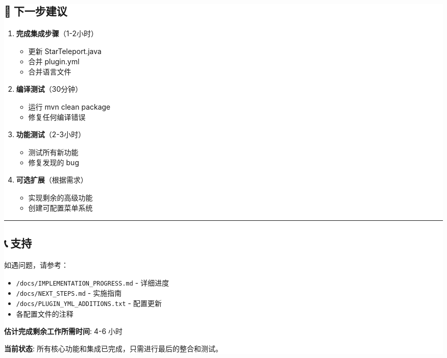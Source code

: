 
## 🚀 下一步建议

1. **完成集成步骤**（1-2小时）
   - 更新 StarTeleport.java
   - 合并 plugin.yml
   - 合并语言文件

2. **编译测试**（30分钟）
   - 运行 mvn clean package
   - 修复任何编译错误

3. **功能测试**（2-3小时）
   - 测试所有新功能
   - 修复发现的 bug

4. **可选扩展**（根据需求）
   - 实现剩余的高级功能
   - 创建可配置菜单系统

---

## 📞 支持

如遇问题，请参考：
- `/docs/IMPLEMENTATION_PROGRESS.md` - 详细进度
- `/docs/NEXT_STEPS.md` - 实施指南
- `/docs/PLUGIN_YML_ADDITIONS.txt` - 配置更新
- 各配置文件的注释

**估计完成剩余工作所需时间**: 4-6 小时

**当前状态**: 所有核心功能和集成已完成，只需进行最后的整合和测试。
